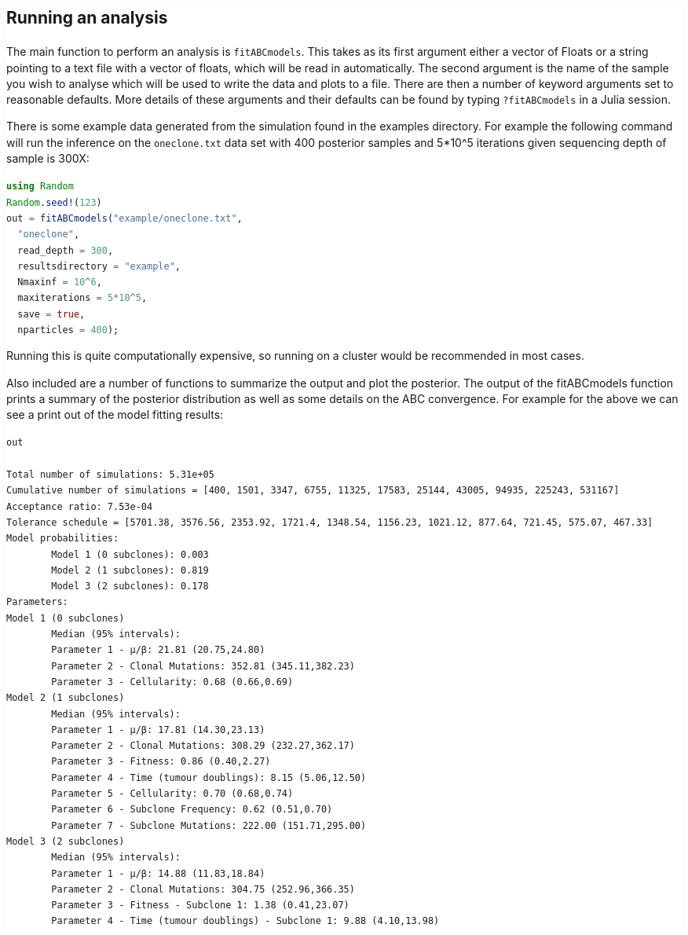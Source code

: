 ## Running an analysis
The main function to perform an analysis is ```fitABCmodels```. This takes as its first argument either a vector of Floats or a string pointing to a text file with a vector of floats, which will be read in automatically. The second argument is the name of the sample you wish to analyse which will be used to write the data and plots to a file. There are then a number of keyword arguments set to reasonable defaults. More details of these arguments and their defaults can be found by typing ```?fitABCmodels``` in a Julia session.

There is some example data generated from the simulation found in the examples directory. For example the following command will run the inference on the ```oneclone.txt``` data set with 400 posterior samples and 5*10^5 iterations given sequencing depth of sample is 300X:
```julia
using Random
Random.seed!(123)
out = fitABCmodels("example/oneclone.txt",
  "oneclone",
  read_depth = 300,
  resultsdirectory = "example",
  Nmaxinf = 10^6,
  maxiterations = 5*10^5,
  save = true,
  nparticles = 400);
```
Running this is quite computationally expensive, so running on a cluster would be recommended in most cases.

Also included are a number of functions to summarize the output and plot the posterior. The output of the fitABCmodels function prints a summary of the posterior distribution as well as some details on the ABC convergence. For example for the above we can see a print out of the model fitting results:
```
out

Total number of simulations: 5.31e+05
Cumulative number of simulations = [400, 1501, 3347, 6755, 11325, 17583, 25144, 43005, 94935, 225243, 531167]
Acceptance ratio: 7.53e-04
Tolerance schedule = [5701.38, 3576.56, 2353.92, 1721.4, 1348.54, 1156.23, 1021.12, 877.64, 721.45, 575.07, 467.33]
Model probabilities:
        Model 1 (0 subclones): 0.003
        Model 2 (1 subclones): 0.819
        Model 3 (2 subclones): 0.178
Parameters:
Model 1 (0 subclones)
        Median (95% intervals):
        Parameter 1 - μ/β: 21.81 (20.75,24.80)
        Parameter 2 - Clonal Mutations: 352.81 (345.11,382.23)
        Parameter 3 - Cellularity: 0.68 (0.66,0.69)
Model 2 (1 subclones)
        Median (95% intervals):
        Parameter 1 - μ/β: 17.81 (14.30,23.13)
        Parameter 2 - Clonal Mutations: 308.29 (232.27,362.17)
        Parameter 3 - Fitness: 0.86 (0.40,2.27)
        Parameter 4 - Time (tumour doublings): 8.15 (5.06,12.50)
        Parameter 5 - Cellularity: 0.70 (0.68,0.74)
        Parameter 6 - Subclone Frequency: 0.62 (0.51,0.70)
        Parameter 7 - Subclone Mutations: 222.00 (151.71,295.00)
Model 3 (2 subclones)
        Median (95% intervals):
        Parameter 1 - μ/β: 14.88 (11.83,18.84)
        Parameter 2 - Clonal Mutations: 304.75 (252.96,366.35)
        Parameter 3 - Fitness - Subclone 1: 1.38 (0.41,23.07)
        Parameter 4 - Time (tumour doublings) - Subclone 1: 9.88 (4.10,13.98)
```